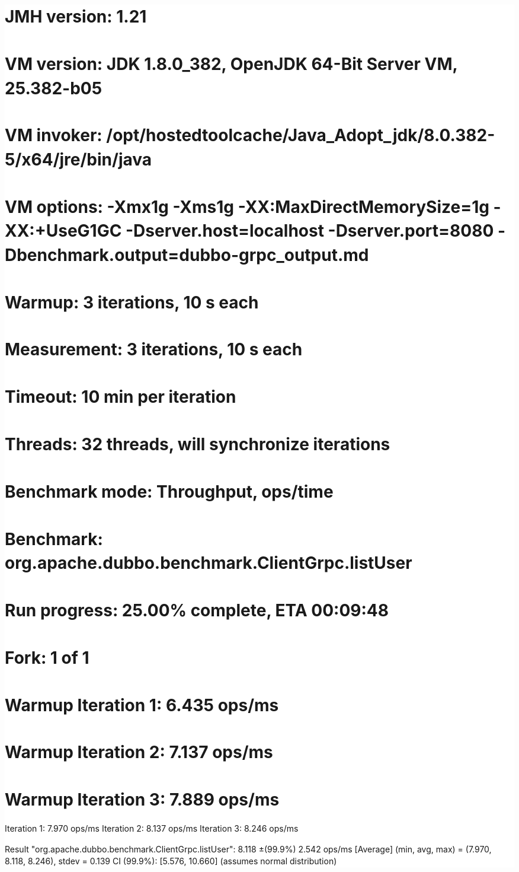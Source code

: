 
# JMH version: 1.21
# VM version: JDK 1.8.0_382, OpenJDK 64-Bit Server VM, 25.382-b05
# VM invoker: /opt/hostedtoolcache/Java_Adopt_jdk/8.0.382-5/x64/jre/bin/java
# VM options: -Xmx1g -Xms1g -XX:MaxDirectMemorySize=1g -XX:+UseG1GC -Dserver.host=localhost -Dserver.port=8080 -Dbenchmark.output=dubbo-grpc_output.md
# Warmup: 3 iterations, 10 s each
# Measurement: 3 iterations, 10 s each
# Timeout: 10 min per iteration
# Threads: 32 threads, will synchronize iterations
# Benchmark mode: Throughput, ops/time
# Benchmark: org.apache.dubbo.benchmark.ClientGrpc.listUser

# Run progress: 25.00% complete, ETA 00:09:48
# Fork: 1 of 1
# Warmup Iteration   1: 6.435 ops/ms
# Warmup Iteration   2: 7.137 ops/ms
# Warmup Iteration   3: 7.889 ops/ms
Iteration   1: 7.970 ops/ms
Iteration   2: 8.137 ops/ms
Iteration   3: 8.246 ops/ms


Result "org.apache.dubbo.benchmark.ClientGrpc.listUser":
  8.118 ±(99.9%) 2.542 ops/ms [Average]
  (min, avg, max) = (7.970, 8.118, 8.246), stdev = 0.139
  CI (99.9%): [5.576, 10.660] (assumes normal distribution)
